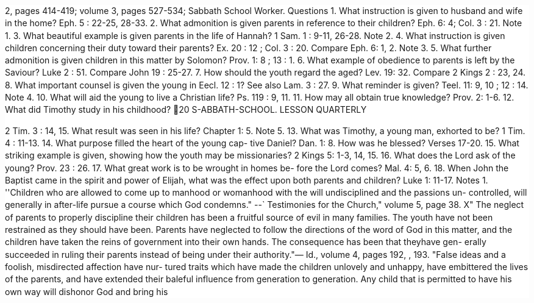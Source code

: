 2, pages 414-419; volume 3, pages 527-534; Sabbath School
Worker.
                          Questions
    1. What instruction is given to husband and wife in
the home? Eph. 5 : 22-25, 28-33.
    2. What admonition is given parents in reference
to their children? Eph. 6: 4; Col. 3 : 21. Note 1.
    3. What beautiful example is given parents in the
life of Hannah? 1 Sam. 1 : 9-11, 26-28. Note 2.
    4. What instruction is given children concerning
their duty toward their parents? Ex. 20 : 12 ; Col. 3 : 20.
Compare Eph. 6: 1, 2. Note 3.
    5. What further admonition is given children in this
matter by Solomon? Prov. 1: 8 ; 13 : 1.
     6. What example of obedience to parents is left by
the Saviour? Luke 2 : 51. Compare John 19 : 25-27.
     7. How should the youth regard the aged? Lev.
19: 32. Compare 2 Kings 2 : 23, 24.
     8. What important counsel is given the young in
 Eecl. 12 : 1? See also Lam. 3 : 27.
     9. What reminder is given? Teel. 11: 9, 10 ; 12 : 14.
 Note 4.
     10. What will aid the young to live a Christian life?
 Ps. 119 : 9, 11.
     11. How may all obtain true knowledge? Prov.
2: 1-6.
     12. What did Timothy study in his childhood?
20         S-ABBATH-SCHOOL. LESSON QUARTERLY

2 Tim. 3 : 14, 15. What result was seen in his life?
Chapter 1: 5. Note 5.
    13. What was Timothy, a young man, exhorted to
be? 1 Tim. 4 : 11-13.
    14. What purpose filled the heart of the young cap-
tive Daniel? Dan. 1: 8. How was he blessed? Verses
17-20.
    15. What striking example is given, showing how
the youth may be missionaries? 2 Kings 5: 1-3, 14, 15.
    16. What does the Lord ask of the young? Prov.
23 : 26.
    17. What great work is to be wrought in homes be-
fore the Lord comes? Mal. 4: 5, 6.
    18. When John the Baptist came in the spirit and
power of Elijah, what was the effect upon both parents
and children? Luke 1: 11-17.
                               Notes
    1. ''Children who are allowed to come up to manhood or
womanhood with the will undisciplined and the passions un-
controlled, will generally in after-life pursue a course which God
condemns." --` Testimonies for the Church," volume 5, page 38.
 X" The neglect of parents to properly discipline their children
has been a fruitful source of evil in many families. The youth
have not been restrained as they should have been. Parents have
neglected to follow the directions of the word of God in this
matter, and the children have taken the reins of government into
their own hands. The consequence has been that theyhave gen-
erally succeeded in ruling their parents instead of being under
their authority."— Id., volume 4, pages 192,
                                           ,   193.
    "False ideas and a foolish, misdirected affection have nur-
tured traits which have made the children unlovely and unhappy,
have embittered the lives of the parents, and have extended their
baleful influence from generation to generation. Any child that
is permitted to have his own way will dishonor God and bring his
